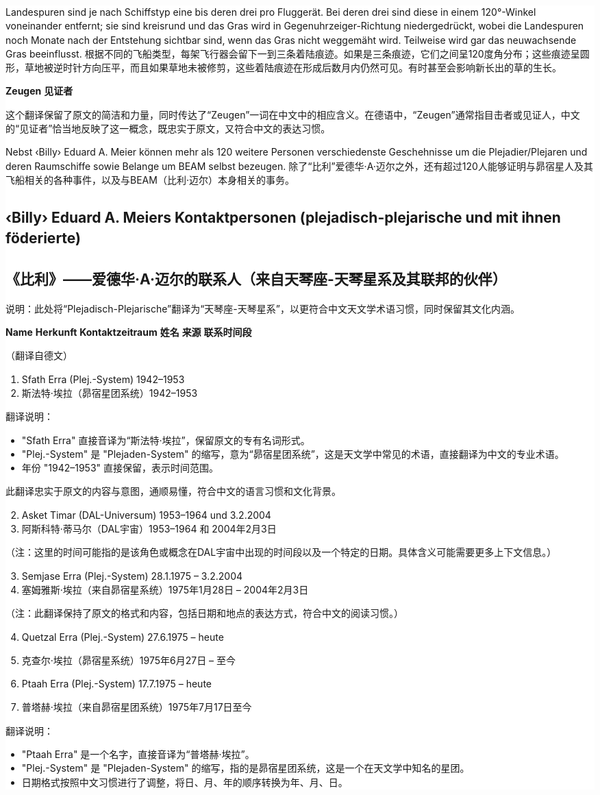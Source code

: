 Landespuren sind je nach Schiffstyp eine bis deren drei pro Fluggerät. Bei deren drei sind diese in einem 120°-Winkel voneinander entfernt; sie sind kreisrund und das Gras wird in Gegenuhrzeiger-Richtung niedergedrückt, wobei die Landespuren noch Monate nach der Entstehung sichtbar sind, wenn das Gras nicht weggemäht wird. Teilweise wird gar das neuwachsende Gras beeinflusst.
根据不同的飞船类型，每架飞行器会留下一到三条着陆痕迹。如果是三条痕迹，它们之间呈120度角分布；这些痕迹呈圆形，草地被逆时针方向压平，而且如果草地未被修剪，这些着陆痕迹在形成后数月内仍然可见。有时甚至会影响新长出的草的生长。

**Zeugen**
**见证者**

这个翻译保留了原文的简洁和力量，同时传达了“Zeugen”一词在中文中的相应含义。在德语中，“Zeugen”通常指目击者或见证人，中文的“见证者”恰当地反映了这一概念，既忠实于原文，又符合中文的表达习惯。

Nebst ‹Billy› Eduard A. Meier können mehr als 120 weitere Personen verschiedenste Geschehnisse um die Plejadier/Plejaren und deren Raumschiffe sowie Belange um BEAM selbst bezeugen.
除了“比利”爱德华·A·迈尔之外，还有超过120人能够证明与昴宿星人及其飞船相关的各种事件，以及与BEAM（比利·迈尔）本身相关的事务。

## ‹Billy› Eduard A. Meiers Kontaktpersonen (plejadisch-plejarische und mit ihnen föderierte)
## 《比利》——爱德华·A·迈尔的联系人（来自天琴座-天琴星系及其联邦的伙伴）

说明：此处将“Plejadisch-Plejarische”翻译为“天琴座-天琴星系”，以更符合中文天文学术语习惯，同时保留其文化内涵。

**Name** **Herkunft** **Kontaktzeitraum**
**姓名** **来源** **联系时间段**

（翻译自德文）

1) Sfath Erra (Plej.-System) 1942–1953
1) 斯法特·埃拉（昴宿星团系统）1942–1953

翻译说明：
- "Sfath Erra" 直接音译为“斯法特·埃拉”，保留原文的专有名词形式。
- "Plej.-System" 是 "Plejaden-System" 的缩写，意为“昴宿星团系统”，这是天文学中常见的术语，直接翻译为中文的专业术语。
- 年份 "1942–1953" 直接保留，表示时间范围。

此翻译忠实于原文的内容与意图，通顺易懂，符合中文的语言习惯和文化背景。

2) Asket Timar (DAL-Universum) 1953–1964 und 3.2.2004
2) 阿斯科特·蒂马尔（DAL宇宙）1953–1964 和 2004年2月3日

（注：这里的时间可能指的是该角色或概念在DAL宇宙中出现的时间段以及一个特定的日期。具体含义可能需要更多上下文信息。）

3) Semjase Erra (Plej.-System) 28.1.1975 – 3.2.2004
3) 塞姆雅斯·埃拉（来自昴宿星系统）1975年1月28日 – 2004年2月3日

（注：此翻译保持了原文的格式和内容，包括日期和地点的表达方式，符合中文的阅读习惯。）

4) Quetzal Erra (Plej.-System) 27.6.1975 – heute
4) 克查尔·埃拉（昴宿星系统）1975年6月27日 – 至今

5) Ptaah Erra (Plej.-System) 17.7.1975 – heute
5) 普塔赫·埃拉（来自昴宿星团系统）1975年7月17日至今

翻译说明：
- "Ptaah Erra" 是一个名字，直接音译为“普塔赫·埃拉”。
- "Plej.-System" 是 "Plejaden-System" 的缩写，指的是昴宿星团系统，这是一个在天文学中知名的星团。
- 日期格式按照中文习惯进行了调整，将日、月、年的顺序转换为年、月、日。
